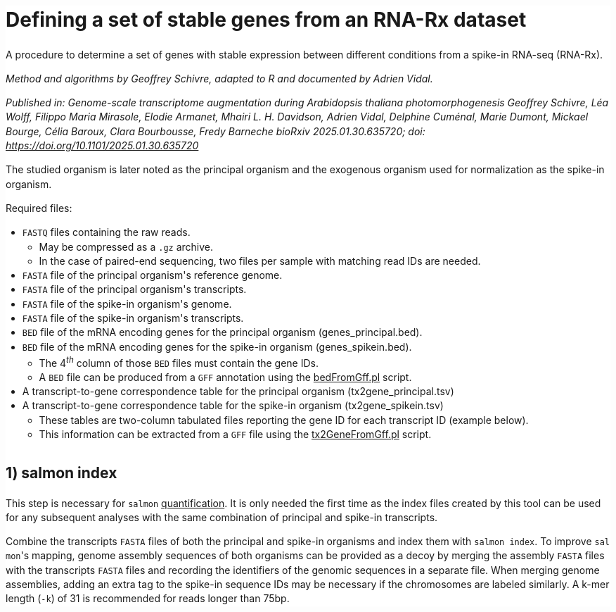 # Defining a set of stable genes from an RNA-Rx dataset

A procedure to determine a set of genes with stable expression between different conditions from a spike-in RNA-seq (RNA-Rx).

*Method and algorithms by Geoffrey Schivre, adapted to R and documented by Adrien Vidal.*

*Published in:
_Genome-scale transcriptome augmentation during Arabidopsis thaliana photomorphogenesis
Geoffrey Schivre, Léa Wolff, Filippo Maria Mirasole, Elodie Armanet, Mhairi L. H. Davidson, Adrien Vidal, Delphine Cuménal, Marie Dumont, Mickael Bourge, Célia Baroux, Clara Bourbousse, Fredy Barneche
 bioRxiv 2025.01.30.635720; doi: https://doi.org/10.1101/2025.01.30.635720_*

The studied organism is later noted as the principal organism and the exogenous organism used for normalization as the spike-in organism.

Required files:

* `FASTQ` files containing the raw reads.
  * May be compressed as a `.gz` archive.
  * In the case of paired-end sequencing, two files per sample with matching read IDs are needed.
* `FASTA` file of the principal organism's reference genome.
* `FASTA` file of the principal organism's transcripts.
* `FASTA` file of the spike-in organism's genome.
* `FASTA` file of the spike-in organism's transcripts.
* `BED` file of the mRNA encoding genes for the principal organism (genes_principal.bed).
* `BED` file of the mRNA encoding genes for the spike-in organism (genes_spikein.bed).
    * The $4^{th}$ column of those `BED` files must contain the gene IDs.
    * A `BED` file can be produced from a `GFF` annotation using the [bedFromGff.pl](bedFromGff.md) script.
* A transcript-to-gene correspondence table for the principal organism (tx2gene_principal.tsv)
* A transcript-to-gene correspondence table for the spike-in organism (tx2gene_spikein.tsv)
    * These tables are two-column tabulated files reporting the gene ID for each transcript ID (example below).
    * This information can be extracted from a `GFF` file using the [tx2GeneFromGff.pl](tx2GeneFromGff.md) script.


## 1) <a id="salmonindexing">salmon index</a>

This step is necessary for `salmon` [quantification](#salmon). It is only needed the first time as the index files created by this tool can be used for any subsequent analyses with the same combination of principal and spike-in transcripts.

Combine the transcripts `FASTA` files of both the principal and spike-in organisms and index them with `salmon index`.
To improve `salmon`'s mapping, genome assembly sequences of both organisms can be provided as a decoy by merging the assembly `FASTA` files with the transcripts `FASTA` files and recording the identifiers of the genomic sequences in a separate file.
When merging genome assemblies, adding an extra tag to the spike-in sequence IDs may be necessary if the chromosomes are labeled similarly.
A k-mer length (`-k`) of 31 is recommended for reads longer than 75bp.
